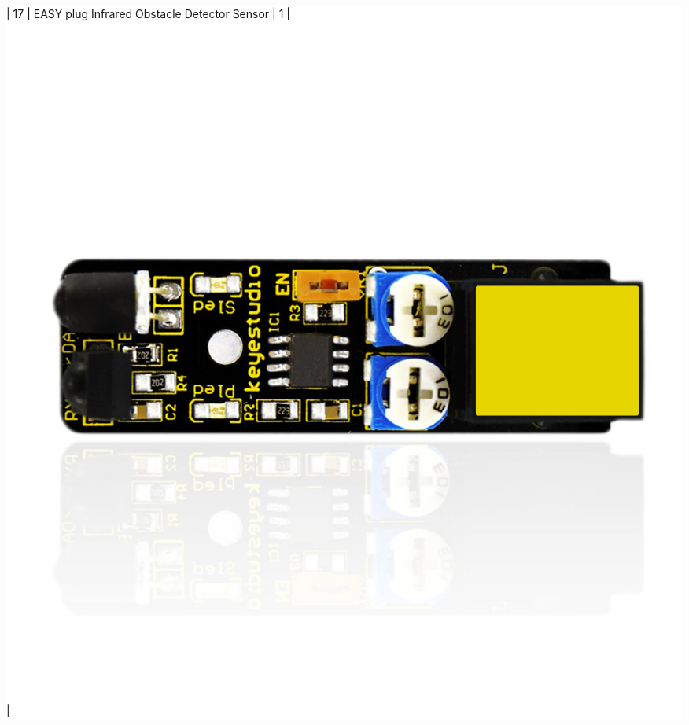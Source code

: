 | 17      | EASY plug Infrared Obstacle Detector Sensor | 1             | ![](media/56593d218d81373c5d5d32fed48ca762.jpeg) |